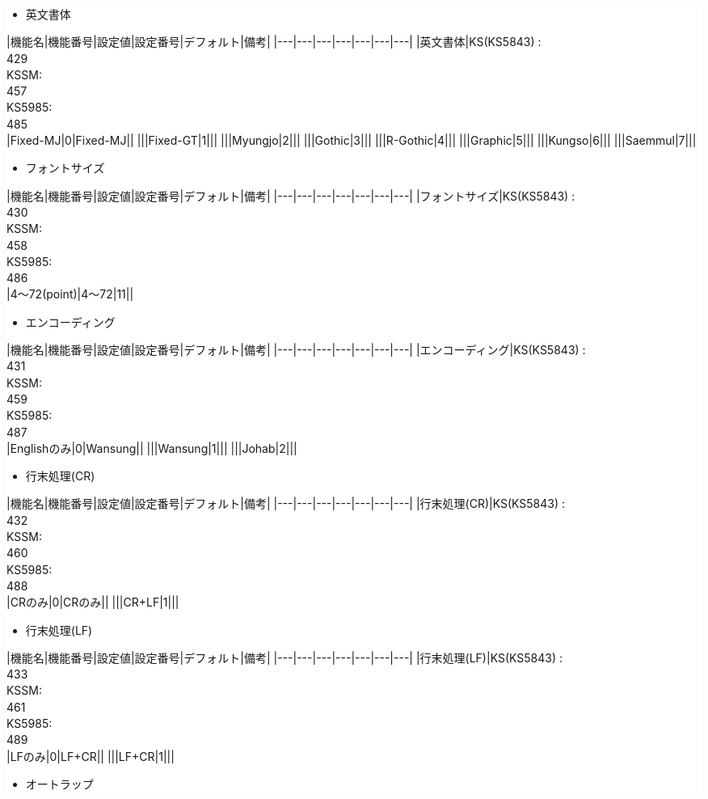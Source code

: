 
-   英文書体

|機能名|機能番号|設定値|設定番号|デフォルト|備考|
|---|---|---|---|---|---|---|
|英文書体|KS(KS5843) :<br/>429<br/>KSSM:<br/>457<br/>KS5985:<br/>485<br/>|Fixed-MJ|0|Fixed-MJ||
|||Fixed-GT|1|||
|||Myungjo|2|||
|||Gothic|3|||
|||R-Gothic|4|||
|||Graphic|5|||
|||Kungso|6|||
|||Saemmul|7|||


-   フォントサイズ

|機能名|機能番号|設定値|設定番号|デフォルト|備考|
|---|---|---|---|---|---|---|
|フォントサイズ|KS(KS5843) :<br/>430<br/>KSSM:<br/>458<br/>KS5985:<br/>486<br/>|4〜72(point)|4〜72|11||


-   エンコーディング

|機能名|機能番号|設定値|設定番号|デフォルト|備考|
|---|---|---|---|---|---|---|
|エンコーディング|KS(KS5843) :<br/>431<br/>KSSM:<br/>459<br/>KS5985:<br/>487<br/>|Englishのみ|0|Wansung||
|||Wansung|1|||
|||Johab|2|||


-   行末処理(CR)

|機能名|機能番号|設定値|設定番号|デフォルト|備考|
|---|---|---|---|---|---|---|
|行末処理(CR)|KS(KS5843) :<br/>432<br/>KSSM:<br/>460<br/>KS5985:<br/>488<br/>|CRのみ|0|CRのみ||
|||CR+LF|1|||


-   行末処理(LF)

|機能名|機能番号|設定値|設定番号|デフォルト|備考|
|---|---|---|---|---|---|---|
|行末処理(LF)|KS(KS5843) :<br/>433<br/>KSSM:<br/>461<br/>KS5985:<br/>489<br/>|LFのみ|0|LF+CR||
|||LF+CR|1|||


-   オートラップ
